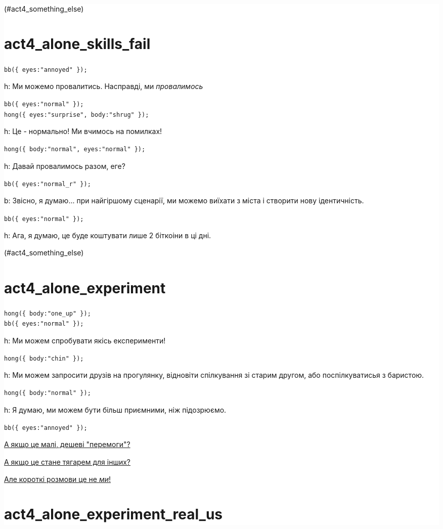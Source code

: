 (#act4_something_else)

# act4_alone_skills_fail

`bb({ eyes:"annoyed" });`

h: Ми можемо провалитись. Насправді, ми *провалимось*

```
bb({ eyes:"normal" });
hong({ eyes:"surprise", body:"shrug" });
```

h: Це - нормально! Ми вчимось на помилках!

`hong({ body:"normal", eyes:"normal" });`

h: Давай провалимось разом, еге?

`bb({ eyes:"normal_r" });`

b: Звісно, я думаю... при найгіршому сценарії, ми можемо виїхати з міста і створити нову ідентичність.
 
`bb({ eyes:"normal" });`

h: Ага, я думаю, це буде коштувати лише 2 біткоіни в ці дні.

(#act4_something_else)

# act4_alone_experiment

```
hong({ body:"one_up" });
bb({ eyes:"normal" });
```

h: Ми можем спробувати якісь експерименти!

`hong({ body:"chin" });`

h: Ми можем запросити друзів на прогулянку, відновіти спілкування зі старим другом, або поспілкуватисья з баристою.

`hong({ body:"normal" });`

h: Я думаю, ми можем бути більш приємними, ніж підозрюємо.

`bb({ eyes:"annoyed" });`

[А якщо це малі, дешеві "перемоги"?](#act4_alone_experiment_cheap)

[А якщо це стане тягарем для інших?](#act4_alone_experiment_burden)

[Але короткі розмови це не *ми*!](#act4_alone_experiment_real_us)

# act4_alone_experiment_real_us
